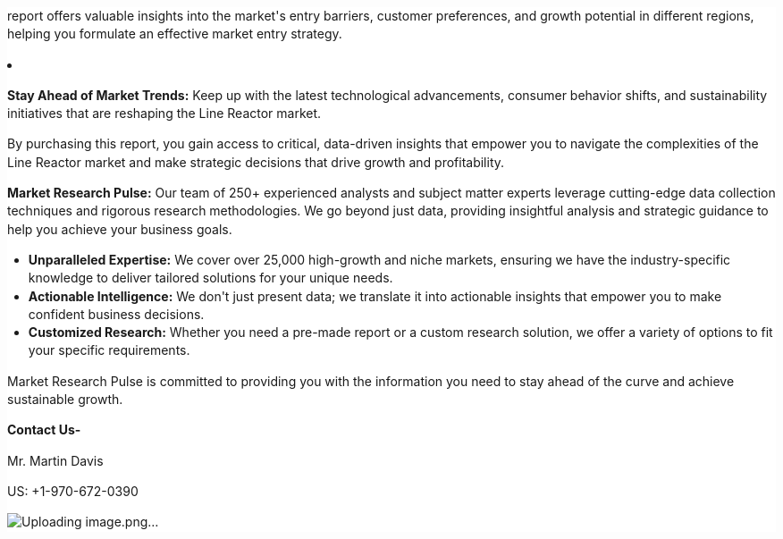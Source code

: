 report offers valuable insights into the market's entry barriers, customer preferences, and growth potential in different regions, helping you formulate an effective market entry strategy.</p></li><li><p><strong>Stay Ahead of Market Trends:</strong> Keep up with the latest technological advancements, consumer behavior shifts, and sustainability initiatives that are reshaping the Line Reactor market.</p></li></ol><p>By purchasing this report, you gain access to critical, data-driven insights that empower you to navigate the complexities of the Line Reactor market and make strategic decisions that drive growth and profitability.</p><p><strong>Market Research Pulse:</strong>&nbsp;Our team of 250+ experienced analysts and subject matter experts leverage cutting-edge data collection techniques and rigorous research methodologies. We go beyond just data, providing insightful analysis and strategic guidance to help you achieve your business goals.</p><ul><li><strong>Unparalleled Expertise:</strong>&nbsp;We cover over 25,000 high-growth and niche markets, ensuring we have the industry-specific knowledge to deliver tailored solutions for your unique needs.</li><li><strong>Actionable Intelligence:</strong>&nbsp;We don't just present data; we translate it into actionable insights that empower you to make confident business decisions.</li><li><strong>Customized Research:</strong>&nbsp;Whether you need a pre-made report or a custom research solution, we offer a variety of options to fit your specific requirements.</li></ul><p>Market Research Pulse is committed to providing you with the information you need to stay ahead of the curve and achieve sustainable growth.</p><p><strong>Contact Us-</strong></p><p>Mr. Martin Davis</p><p>US: +1-970-672-0390</p>
![Uploading image.png…]()
